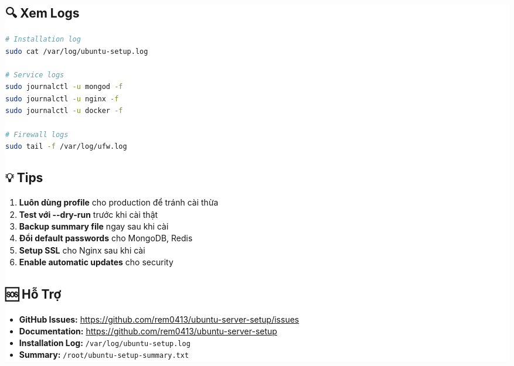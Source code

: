 ## 🔍 Xem Logs

```bash
# Installation log
sudo cat /var/log/ubuntu-setup.log

# Service logs
sudo journalctl -u mongod -f
sudo journalctl -u nginx -f
sudo journalctl -u docker -f

# Firewall logs
sudo tail -f /var/log/ufw.log
```

## 💡 Tips

1. **Luôn dùng profile** cho production để tránh cài thừa
2. **Test với --dry-run** trước khi cài thật
3. **Backup summary file** ngay sau khi cài
4. **Đổi default passwords** cho MongoDB, Redis
5. **Setup SSL** cho Nginx sau khi cài
6. **Enable automatic updates** cho security

## 🆘 Hỗ Trợ

- **GitHub Issues:** https://github.com/rem0413/ubuntu-server-setup/issues
- **Documentation:** https://github.com/rem0413/ubuntu-server-setup
- **Installation Log:** `/var/log/ubuntu-setup.log`
- **Summary:** `/root/ubuntu-setup-summary.txt`
